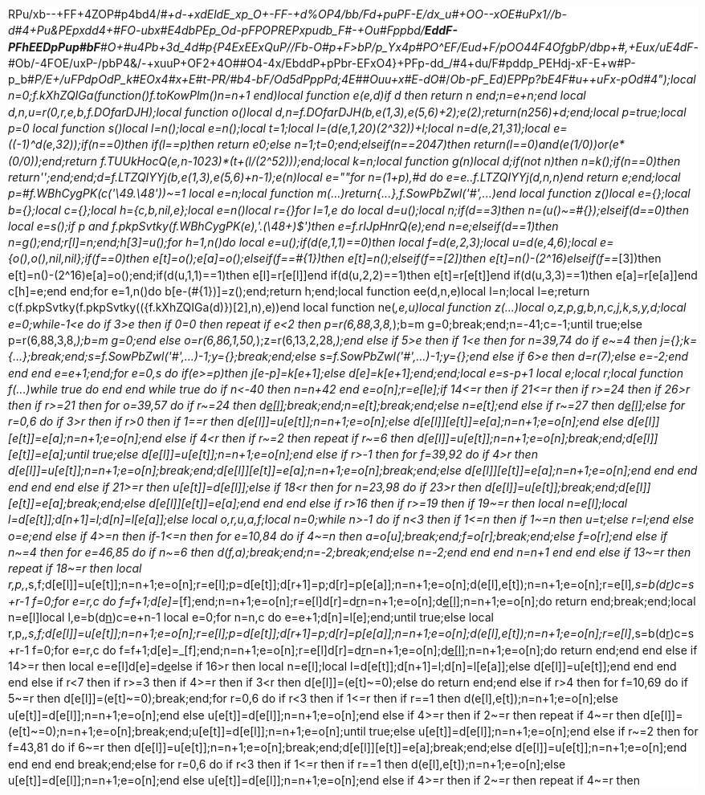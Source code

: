 RPu/xb--+FF+4ZOP#p4bd4/#_+d-+xdEldE_xp_O+-FF-+d%OP4/bb/__Fd+puPF-E/dx_u#+OO--xOE#uPx1//b_-d#4+Pu&PEpxdd4+#FO-ubx#E4dbPEp_Od-pFPOPREPxpudb_F#-+Ou#Fppbd/__EddF-PFhEEDpPup#bF__#O+#u4Pb+3d_4d#p{P4ExEExQuP//Fb_-O#p+F>bP/p_Yx4p#PO^_EF/Eud+_F/pOO44F4OfgbP_/dbp_+#,+Eux/uE4dF_-#Ob/-4FOE/uxP-/pbP4&/-+xuuP+OF2+4O##O4-4x/EbddP+pPbr-EFxO4}+PFp-dd_/#4+du/F#pddp_PEHdj-xF-E+w#P-p_b#_P/E+/uFPdpOdP_k#EOx4#x+E#t-PR/#b4-bF/Od5dPppPd;4E##Ouu+x#E-dO_#/_Ob-pF_Ed)EPPp?bE4F#u++uFx-pOd#_4");local n=0;f.kXhZQIGa(function()f.toKowPlm()n=n+1 end)local function e(e,d)if d then return n end;n=e+n;end local d,n,u=r(0,r,e,b,f.DOfarDJH);local function o()local d,n=f.DOfarDJH(b,e(1,3),e(5,6)+2);e(2);return(n*256)+d;end;local p=true;local p=0 local function s()local l=n();local e=n();local t=1;local l=(d(e,1,20)*(2^32))+l;local n=d(e,21,31);local e=((-1)^d(e,32));if(n==0)then if(l==p)then return e*0;else n=1;t=0;end;elseif(n==2047)then return(l==0)and(e*(1/0))or(e*(0/0));end;return f.TUUkHocQ(e,n-1023)*(t+(l/(2^52)));end;local k=n;local function g(n)local d;if(not n)then n=k();if(n==0)then return'';end;end;d=f.LTZQIYYj(b,e(1,3),e(5,6)+n-1);e(n)local e=""for n=(1+p),#d do e=e..f.LTZQIYYj(d,n,n)end return e;end;local p=#f.WBhCygPK(c('\49.\48'))~=1 local e=n;local function m(...)return{...},f.SowPbZwl('#',...)end local function z()local e={};local b={};local c={};local h={c,b,nil,e};local e=n()local r={}for l=1,e do local d=u();local n;if(d==3)then n=(u()~=#{});elseif(d==0)then local e=s();if p and f.pkpSvtky(f.WBhCygPK(e),'.(\48+)$')then e=f.rIJpHnrQ(e);end n=e;elseif(d==1)then n=g();end;r[l]=n;end;h[3]=u();for h=1,n()do local e=u();if(d(e,1,1)==0)then local f=d(e,2,3);local u=d(e,4,6);local e={o(),o(),nil,nil};if(f==0)then e[t]=o();e[a]=o();elseif(f==#{1})then e[t]=n();elseif(f==_[2])then e[t]=n()-(2^16)elseif(f==_[3])then e[t]=n()-(2^16)e[a]=o();end;if(d(u,1,1)==1)then e[l]=r[e[l]]end if(d(u,2,2)==1)then e[t]=r[e[t]]end if(d(u,3,3)==1)then e[a]=r[e[a]]end c[h]=e;end end;for e=1,n()do b[e-(#{1})]=z();end;return h;end;local function ee(d,n,e)local l=n;local l=e;return c(f.pkpSvtky(f.pkpSvtky(({f.kXhZQIGa(d)})[2],n),e))end local function ne(_,e,u)local function z(...)local o,z,p,g,b,n,c,j,k,s,y,d;local e=0;while-1<e do if 3>e then if 0<e then if e>=0 then repeat if e<2 then p=r(6,88,3,8,_);b=m g=0;break;end;n=-41;c=-1;until true;else p=r(6,88,3,8,_);b=m g=0;end else o=r(6,86,1,50,_);z=r(6,13,2,28,_);end else if 5>e then if 1<e then for n=39,74 do if e~=4 then j={};k={...};break;end;s=f.SowPbZwl('#',...)-1;y={};break;end;else s=f.SowPbZwl('#',...)-1;y={};end else if 6>e then d=r(7);else e=-2;end end end e=e+1;end;for e=0,s do if(e>=p)then j[e-p]=k[e+1];else d[e]=k[e+1];end;end;local e=s-p+1 local e;local r;local function f(...)while true do end end while true do if n<-40 then n=n+42 end e=o[n];r=e[le];if 14<=r then if 21<=r then if r>=24 then if 26>r then if r>=21 then for o=39,57 do if r~=24 then d[e[l]]();break;end;n=e[t];break;end;else n=e[t];end else if r~=27 then d[e[l]]();else for r=0,6 do if 3>r then if r>0 then if 1==r then d[e[l]]=u[e[t]];n=n+1;e=o[n];else d[e[l]][e[t]]=e[a];n=n+1;e=o[n];end else d[e[l]][e[t]]=e[a];n=n+1;e=o[n];end else if 4<r then if r~=2 then repeat if r~=6 then d[e[l]]=u[e[t]];n=n+1;e=o[n];break;end;d[e[l]][e[t]]=e[a];until true;else d[e[l]]=u[e[t]];n=n+1;e=o[n];end else if r>-1 then for f=39,92 do if 4>r then d[e[l]]=u[e[t]];n=n+1;e=o[n];break;end;d[e[l]][e[t]]=e[a];n=n+1;e=o[n];break;end;else d[e[l]][e[t]]=e[a];n=n+1;e=o[n];end end end end end end else if 21>=r then u[e[t]]=d[e[l]];else if 18<r then for n=23,98 do if 23>r then d[e[l]]=u[e[t]];break;end;d[e[l]][e[t]]=e[a];break;end;else d[e[l]][e[t]]=e[a];end end end else if r>16 then if r>=19 then if 19~=r then local n=e[l];local l=d[e[t]];d[n+1]=l;d[n]=l[e[a]];else local o,r,u,a,f;local n=0;while n>-1 do if n<3 then if 1<=n then if 1~=n then u=t;else r=l;end else o=e;end else if 4>=n then if-1<=n then for e=10,84 do if 4~=n then a=o[u];break;end;f=o[r];break;end;else f=o[r];end else if n~=4 then for e=46,85 do if n~=6 then d(f,a);break;end;n=-2;break;end;else n=-2;end end end n=n+1 end end else if 13~=r then repeat if 18~=r then local r,p,_,s,f;d[e[l]]=u[e[t]];n=n+1;e=o[n];r=e[l];p=d[e[t]];d[r+1]=p;d[r]=p[e[a]];n=n+1;e=o[n];d(e[l],e[t]);n=n+1;e=o[n];r=e[l]_,s=b(d[r](h(d,r+1,e[t])))c=s+r-1 f=0;for e=r,c do f=f+1;d[e]=_[f];end;n=n+1;e=o[n];r=e[l]d[r]=d[r](h(d,r+1,c))n=n+1;e=o[n];d[e[l]]();n=n+1;e=o[n];do return end;break;end;local n=e[l]local l,e=b(d[n](h(d,n+1,e[t])))c=e+n-1 local e=0;for n=n,c do e=e+1;d[n]=l[e];end;until true;else local r,p,_,s,f;d[e[l]]=u[e[t]];n=n+1;e=o[n];r=e[l];p=d[e[t]];d[r+1]=p;d[r]=p[e[a]];n=n+1;e=o[n];d(e[l],e[t]);n=n+1;e=o[n];r=e[l]_,s=b(d[r](h(d,r+1,e[t])))c=s+r-1 f=0;for e=r,c do f=f+1;d[e]=_[f];end;n=n+1;e=o[n];r=e[l]d[r]=d[r](h(d,r+1,c))n=n+1;e=o[n];d[e[l]]();n=n+1;e=o[n];do return end;end end else if 14>=r then local e=e[l]d[e]=d[e](h(d,e+1,c))else if 16>r then local n=e[l];local l=d[e[t]];d[n+1]=l;d[n]=l[e[a]];else d[e[l]]=u[e[t]];end end end end else if r<7 then if r>=3 then if 4>=r then if 3<r then d[e[l]]=(e[t]~=0);else do return end;end else if r>4 then for f=10,69 do if 5~=r then d[e[l]]=(e[t]~=0);break;end;for r=0,6 do if r<3 then if 1<=r then if r==1 then d(e[l],e[t]);n=n+1;e=o[n];else u[e[t]]=d[e[l]];n=n+1;e=o[n];end else u[e[t]]=d[e[l]];n=n+1;e=o[n];end else if 4>=r then if 2~=r then repeat if 4~=r then d[e[l]]=(e[t]~=0);n=n+1;e=o[n];break;end;u[e[t]]=d[e[l]];n=n+1;e=o[n];until true;else u[e[t]]=d[e[l]];n=n+1;e=o[n];end else if r~=2 then for f=43,81 do if 6~=r then d[e[l]]=u[e[t]];n=n+1;e=o[n];break;end;d[e[l]][e[t]]=e[a];break;end;else d[e[l]]=u[e[t]];n=n+1;e=o[n];end end end end break;end;else for r=0,6 do if r<3 then if 1<=r then if r==1 then d(e[l],e[t]);n=n+1;e=o[n];else u[e[t]]=d[e[l]];n=n+1;e=o[n];end else u[e[t]]=d[e[l]];n=n+1;e=o[n];end else if 4>=r then if 2~=r then repeat if 4~=r then